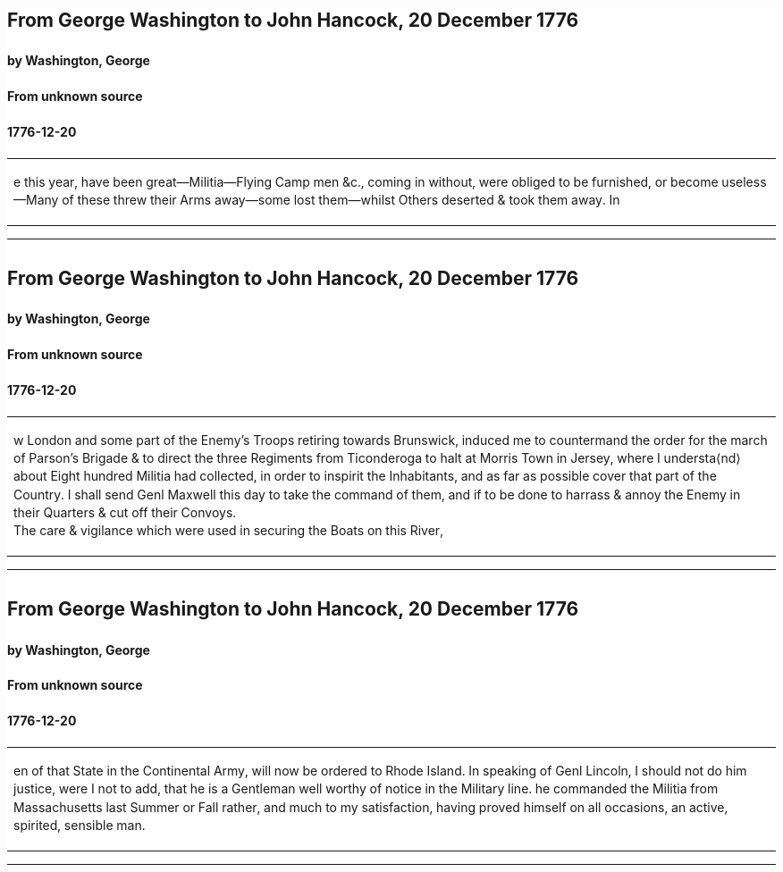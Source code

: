 
## From George Washington to John Hancock, 20 December 1776

#### by Washington, George

#### From unknown source

#### 1776-12-20

<table style="width: 100%;"><tr><td style="width: 50%">

e this year, have been great—Militia—Flying Camp men &amp;c., coming in without, were obliged to be furnished, or become useless—Many of these threw their Arms away—some lost them—whilst Others deserted &amp; took them away. In
</td></tr></table>

---

## From George Washington to John Hancock, 20 December 1776

#### by Washington, George

#### From unknown source

#### 1776-12-20

<table style="width: 100%;"><tr><td style="width: 50%">

w London and some part of the Enemy’s Troops retiring towards Brunswick, induced me to countermand the order for the march of Parson’s Brigade &amp; to direct the three Regiments from Ticonderoga to halt at Morris Town in Jersey, where I understa⟨nd⟩ about Eight hundred Militia had collected, in order to inspirit the Inhabitants, and as far as possible cover that part of the Country. I shall send Genl Maxwell this day to take the command of them, and if to be done to harrass &amp; annoy the Enemy in their Quarters &amp; cut off their Convoys.  
The care &amp; vigilance which were used in securing the Boats on this River,
</td></tr></table>

---

## From George Washington to John Hancock, 20 December 1776

#### by Washington, George

#### From unknown source

#### 1776-12-20

<table style="width: 100%;"><tr><td style="width: 50%">

en of that State in the Continental Army, will now be ordered to Rhode Island. In speaking of Genl Lincoln, I should not do him justice, were I not to add, that he is a Gentleman well worthy of notice in the Military line. he commanded the Militia from Massachusetts last Summer or Fall rather, and much to my satisfaction, having proved himself on all occasions, an active, spirited, sensible man.
</td></tr></table>

---